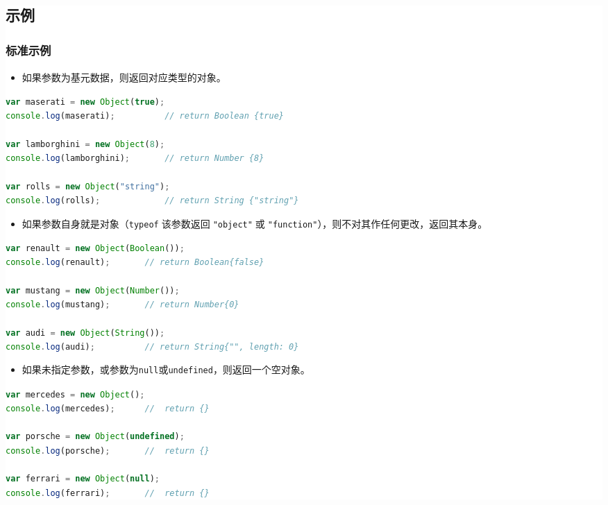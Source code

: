 ## 示例

### 标准示例

- 如果参数为基元数据，则返回对应类型的对象。

```javascript
var maserati = new Object(true);
console.log(maserati);			// return Boolean {true}

var lamborghini = new Object(8);
console.log(lamborghini);		// return Number {8}

var rolls = new Object("string");
console.log(rolls);				// return String {"string"}
```

- 如果参数自身就是对象（`typeof` 该参数返回 `"object"` 或 `"function"`），则不对其作任何更改，返回其本身。

```javascript
var renault = new Object(Boolean());
console.log(renault);		// return Boolean{false}

var mustang = new Object(Number());
console.log(mustang);		// return Number{0}

var audi = new Object(String());
console.log(audi);			// return String{"", length: 0}
```

- 如果未指定参数，或参数为`null`或`undefined`，则返回一个空对象。

```javascript
var mercedes = new Object();
console.log(mercedes);		//	return {}

var porsche = new Object(undefined);
console.log(porsche);		//	return {}

var ferrari = new Object(null);
console.log(ferrari);		//  return {}
```

